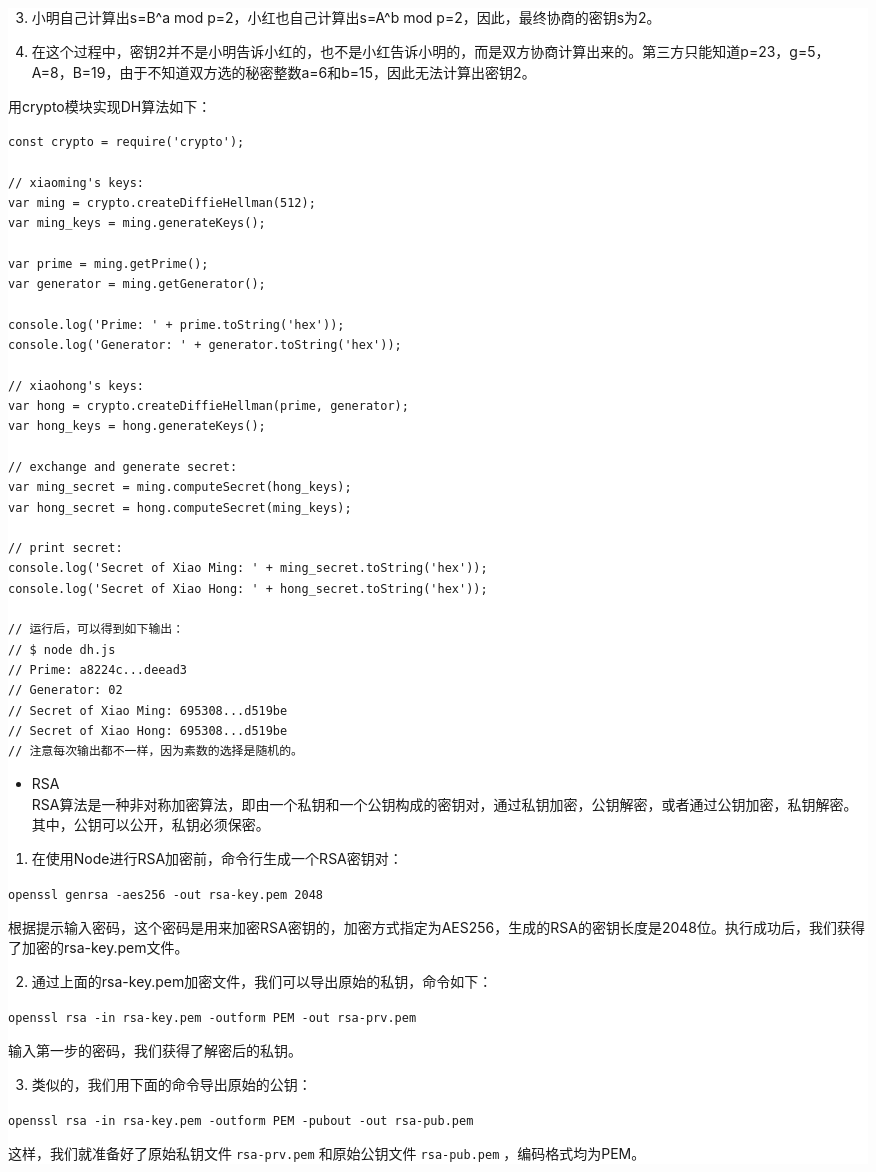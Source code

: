 3. 小明自己计算出s=B^a mod p=2，小红也自己计算出s=A^b mod p=2，因此，最终协商的密钥s为2。

4. 在这个过程中，密钥2并不是小明告诉小红的，也不是小红告诉小明的，而是双方协商计算出来的。第三方只能知道p=23，g=5，A=8，B=19，由于不知道双方选的秘密整数a=6和b=15，因此无法计算出密钥2。

用crypto模块实现DH算法如下：
```
const crypto = require('crypto');

// xiaoming's keys:
var ming = crypto.createDiffieHellman(512);
var ming_keys = ming.generateKeys();

var prime = ming.getPrime();
var generator = ming.getGenerator();

console.log('Prime: ' + prime.toString('hex'));
console.log('Generator: ' + generator.toString('hex'));

// xiaohong's keys:
var hong = crypto.createDiffieHellman(prime, generator);
var hong_keys = hong.generateKeys();

// exchange and generate secret:
var ming_secret = ming.computeSecret(hong_keys);
var hong_secret = hong.computeSecret(ming_keys);

// print secret:
console.log('Secret of Xiao Ming: ' + ming_secret.toString('hex'));
console.log('Secret of Xiao Hong: ' + hong_secret.toString('hex'));

// 运行后，可以得到如下输出：
// $ node dh.js 
// Prime: a8224c...deead3
// Generator: 02
// Secret of Xiao Ming: 695308...d519be
// Secret of Xiao Hong: 695308...d519be
// 注意每次输出都不一样，因为素数的选择是随机的。
```
- RSA  
RSA算法是一种非对称加密算法，即由一个私钥和一个公钥构成的密钥对，通过私钥加密，公钥解密，或者通过公钥加密，私钥解密。其中，公钥可以公开，私钥必须保密。  
1. 在使用Node进行RSA加密前，命令行生成一个RSA密钥对：
```
openssl genrsa -aes256 -out rsa-key.pem 2048
```
根据提示输入密码，这个密码是用来加密RSA密钥的，加密方式指定为AES256，生成的RSA的密钥长度是2048位。执行成功后，我们获得了加密的rsa-key.pem文件。

2. 通过上面的rsa-key.pem加密文件，我们可以导出原始的私钥，命令如下：  
```
openssl rsa -in rsa-key.pem -outform PEM -out rsa-prv.pem
```
输入第一步的密码，我们获得了解密后的私钥。

3. 类似的，我们用下面的命令导出原始的公钥：
```
openssl rsa -in rsa-key.pem -outform PEM -pubout -out rsa-pub.pem
```
这样，我们就准备好了原始私钥文件 `rsa-prv.pem` 和原始公钥文件 `rsa-pub.pem` ，编码格式均为PEM。
